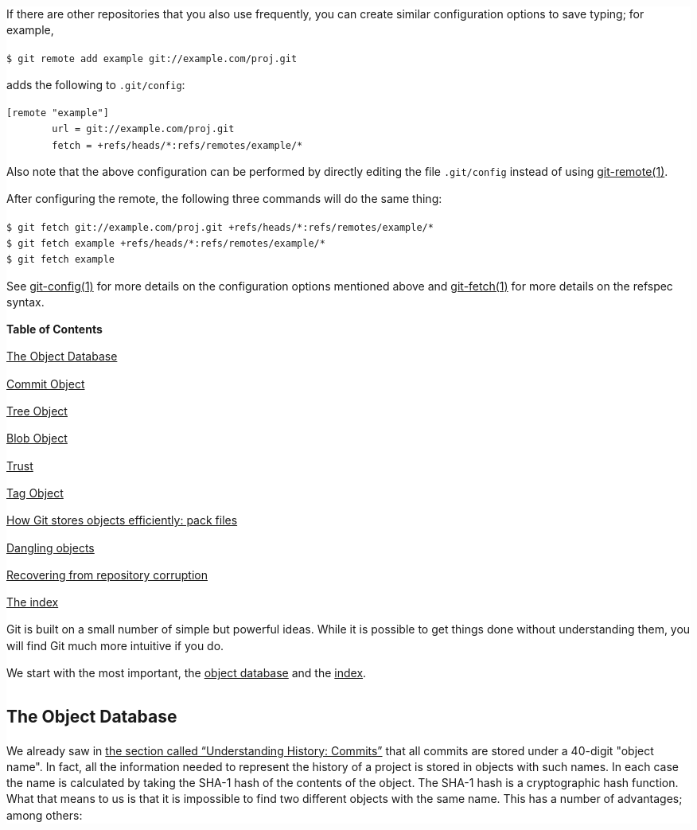 If there are other repositories that you also use frequently, you can create similar configuration options to save typing; for example,

    $ git remote add example git://example.com/proj.git

adds the following to `.git/config`:

    [remote "example"]
            url = git://example.com/proj.git
            fetch = +refs/heads/*:refs/remotes/example/*

Also note that the above configuration can be performed by directly editing the file `.git/config` instead of using <a href="git-remote.html" class="ulink">git-remote(1)</a>.

After configuring the remote, the following three commands will do the same thing:

    $ git fetch git://example.com/proj.git +refs/heads/*:refs/remotes/example/*
    $ git fetch example +refs/heads/*:refs/remotes/example/*
    $ git fetch example

See <a href="git-config.html" class="ulink">git-config(1)</a> for more details on the configuration options mentioned above and <a href="git-fetch.html" class="ulink">git-fetch(1)</a> for more details on the refspec syntax.

**Table of Contents**

<span class="section">[The Object Database](#the-object-database)</span>

<span class="section">[Commit Object](#commit-object)</span>

<span class="section">[Tree Object](#tree-object)</span>

<span class="section">[Blob Object](#blob-object)</span>

<span class="section">[Trust](#trust)</span>

<span class="section">[Tag Object](#tag-object)</span>

<span class="section">[How Git stores objects efficiently: pack files](#pack-files)</span>

<span class="section">[Dangling objects](#dangling-objects)</span>

<span class="section">[Recovering from repository corruption](#recovering-from-repository-corruption)</span>

<span class="section">[The index](#the-index)</span>

Git is built on a small number of simple but powerful ideas. While it is possible to get things done without understanding them, you will find Git much more intuitive if you do.

We start with the most important, the <a href="#def_object_database" class="link">object database</a> and the <a href="#def_index" class="link">index</a>.

<span id="the-object-database"></span>The Object Database
---------------------------------------------------------

We already saw in <a href="#understanding-commits" class="xref" title="Understanding History: Commits">the section called “Understanding History: Commits”</a> that all commits are stored under a 40-digit "object name". In fact, all the information needed to represent the history of a project is stored in objects with such names. In each case the name is calculated by taking the SHA-1 hash of the contents of the object. The SHA-1 hash is a cryptographic hash function. What that means to us is that it is impossible to find two different objects with the same name. This has a number of advantages; among others:
